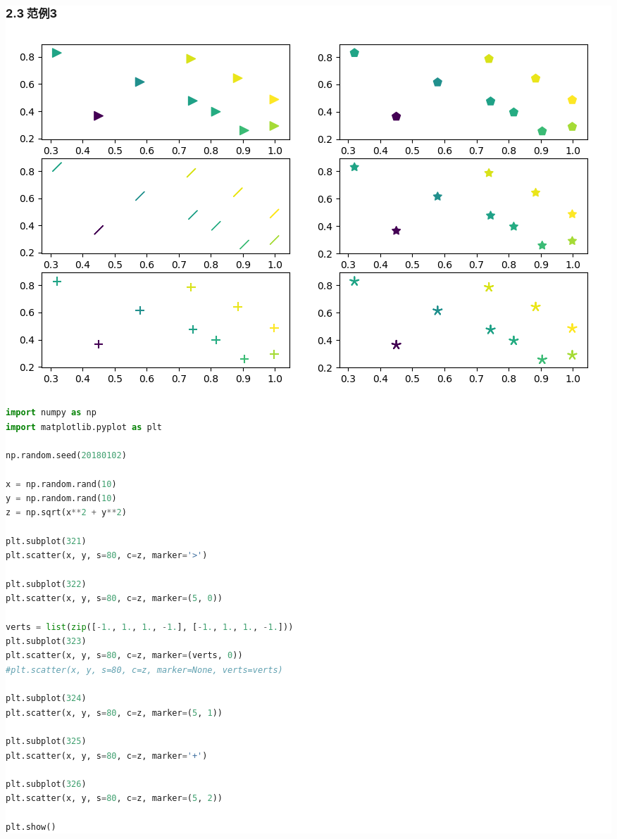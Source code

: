 ### 2.3 范例3

![snip_20180102110156](/img/md_imgs/snip_20180102110156.png)

```python
import numpy as np
import matplotlib.pyplot as plt

np.random.seed(20180102)

x = np.random.rand(10)
y = np.random.rand(10)
z = np.sqrt(x**2 + y**2)

plt.subplot(321)
plt.scatter(x, y, s=80, c=z, marker='>')

plt.subplot(322)
plt.scatter(x, y, s=80, c=z, marker=(5, 0))

verts = list(zip([-1., 1., 1., -1.], [-1., 1., 1., -1.]))
plt.subplot(323)
plt.scatter(x, y, s=80, c=z, marker=(verts, 0))
#plt.scatter(x, y, s=80, c=z, marker=None, verts=verts)

plt.subplot(324)
plt.scatter(x, y, s=80, c=z, marker=(5, 1))

plt.subplot(325)
plt.scatter(x, y, s=80, c=z, marker='+')

plt.subplot(326)
plt.scatter(x, y, s=80, c=z, marker=(5, 2))

plt.show()
```

